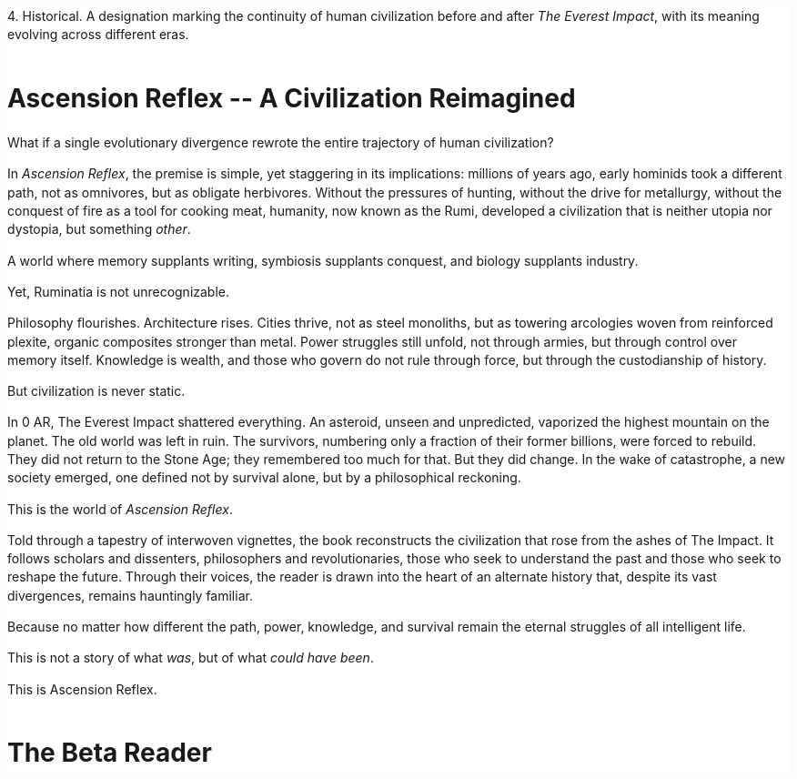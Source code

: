 4\. Historical. A designation marking the continuity of human
civilization before and after *The Everest Impact*, with its meaning
evolving across different eras.

# Ascension Reflex -- A Civilization Reimagined

What if a single evolutionary divergence rewrote the entire trajectory
of human civilization?

In *Ascension Reflex*, the premise is simple, yet staggering in its
implications: millions of years ago, early hominids took a different
path, not as omnivores, but as obligate herbivores. Without the
pressures of hunting, without the drive for metallurgy, without the
conquest of fire as a tool for cooking meat, humanity, now known as the
Rumi, developed a civilization that is neither utopia nor dystopia, but
something *other*.

A world where memory supplants writing, symbiosis supplants conquest,
and biology supplants industry.

Yet, Ruminatia is not unrecognizable.

Philosophy flourishes. Architecture rises. Cities thrive, not as steel
monoliths, but as towering arcologies woven from reinforced plexite,
organic composites stronger than metal. Power struggles still unfold,
not through armies, but through control over memory itself. Knowledge is
wealth, and those who govern do not rule through force, but through the
custodianship of history.

But civilization is never static.

In 0 AR, The Everest Impact shattered everything. An asteroid, unseen
and unpredicted, vaporized the highest mountain on the planet. The old
world was left in ruin. The survivors, numbering only a fraction of
their former billions, were forced to rebuild. They did not return to
the Stone Age; they remembered too much for that. But they did change.
In the wake of catastrophe, a new society emerged, one defined not by
survival alone, but by a philosophical reckoning.

This is the world of *Ascension Reflex*.

Told through a tapestry of interwoven vignettes, the book reconstructs
the civilization that rose from the ashes of The Impact. It follows
scholars and dissenters, philosophers and revolutionaries, those who
seek to understand the past and those who seek to reshape the future.
Through their voices, the reader is drawn into the heart of an alternate
history that, despite its vast divergences, remains hauntingly familiar.

Because no matter how different the path, power, knowledge, and survival
remain the eternal struggles of all intelligent life.

This is not a story of what *was*, but of what *could have been*.

This is Ascension Reflex.

# The Beta Reader
